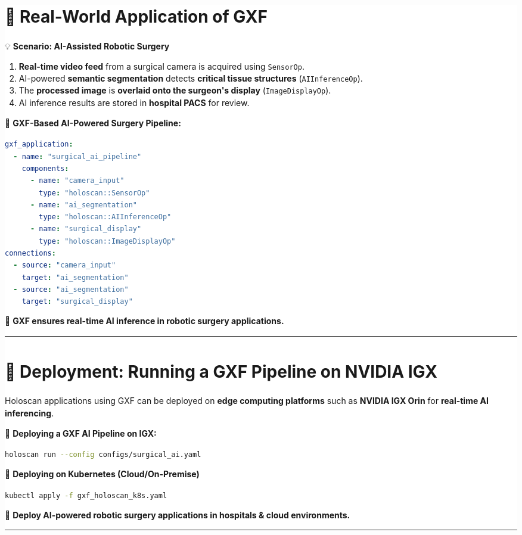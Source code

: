 
# **🔹 Real-World Application of GXF**

💡 **Scenario: AI-Assisted Robotic Surgery**

1. **Real-time video feed** from a surgical camera is acquired using `SensorOp`.
2. AI-powered **semantic segmentation** detects **critical tissue structures** (`AIInferenceOp`).
3. The **processed image** is **overlaid onto the surgeon's display** (`ImageDisplayOp`).
4. AI inference results are stored in **hospital PACS** for review.

📌 **GXF-Based AI-Powered Surgery Pipeline:**

```yaml
gxf_application:
  - name: "surgical_ai_pipeline"
    components:
      - name: "camera_input"
        type: "holoscan::SensorOp"
      - name: "ai_segmentation"
        type: "holoscan::AIInferenceOp"
      - name: "surgical_display"
        type: "holoscan::ImageDisplayOp"
connections:
  - source: "camera_input"
    target: "ai_segmentation"
  - source: "ai_segmentation"
    target: "surgical_display"

```

🚀 **GXF ensures real-time AI inference in robotic surgery applications.**

---

# **🔹 Deployment: Running a GXF Pipeline on NVIDIA IGX**

Holoscan applications using GXF can be deployed on **edge computing platforms** such as **NVIDIA IGX Orin** for **real-time AI inferencing**.

📌 **Deploying a GXF AI Pipeline on IGX:**

```bash
holoscan run --config configs/surgical_ai.yaml

```

📌 **Deploying on Kubernetes (Cloud/On-Premise)**

```bash
kubectl apply -f gxf_holoscan_k8s.yaml

```

🚀 **Deploy AI-powered robotic surgery applications in hospitals & cloud environments.**

---

